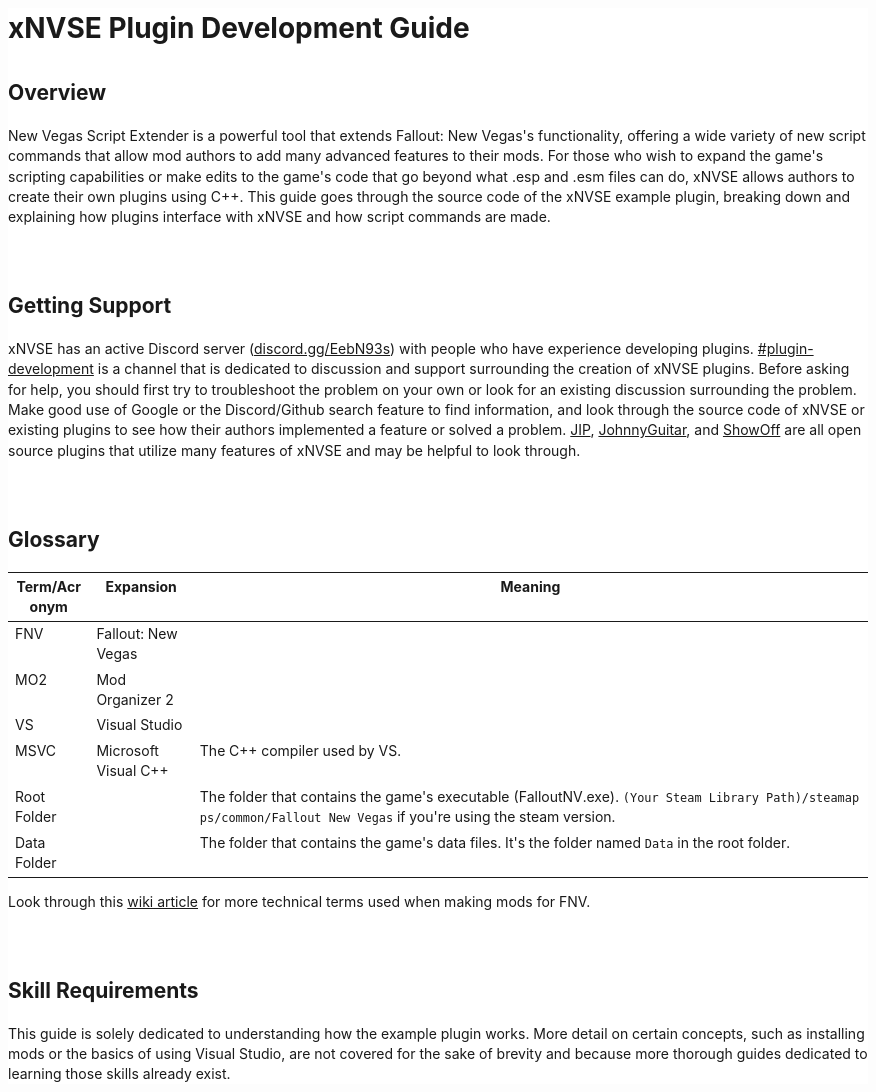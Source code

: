 # xNVSE Plugin Development Guide

## Overview
New Vegas Script Extender is a powerful tool that extends Fallout: New Vegas's functionality, offering a wide variety of new script commands that allow mod authors to add many advanced features to their mods. For those who wish to expand the game's scripting capabilities or make edits to the game's code that go beyond what .esp and .esm files can do, xNVSE allows authors to create their own plugins using C++. This guide goes through the source code of the xNVSE example plugin, breaking down and explaining how plugins interface with xNVSE and how script commands are made.

<br>

## Getting Support
xNVSE has an active Discord server ([discord.gg/EebN93s](https://discord.gg/EebN93s)) with people who have experience developing plugins. [#plugin-development](https://discord.com/channels/711228477382328331/715866346763583569) is a channel that is dedicated to discussion and support surrounding the creation of xNVSE plugins. Before asking for help, you should first try to troubleshoot the problem on your own or look for an existing discussion surrounding the problem. Make good use of Google or the Discord/Github search feature to find information, and look through the source code of xNVSE or existing plugins to see how their authors implemented a feature or solved a problem. [JIP](https://github.com/jazzisparis/JIP-LN-NVSE), [JohnnyGuitar](https://github.com/carxt/JohnnyGuitarNVSE), and [ShowOff](https://github.com/Demorome/ShowOff-NVSE) are all open source plugins that utilize many features of xNVSE and may be helpful to look through.

<br>

## Glossary

| Term/Acronym | Expansion | Meaning
|-|-|-|
| FNV | Fallout: New Vegas |
| MO2 | Mod Organizer 2 |
| VS | Visual Studio |
| MSVC | Microsoft Visual C++ | The C++ compiler used by VS. |
| Root Folder | | The folder that contains the game's executable (FalloutNV.exe). `(Your Steam Library Path)/steamapps/common/Fallout New Vegas` if you're using the steam version. |
| Data Folder | | The folder that contains the game's data files. It's the folder named `Data` in the root folder.

Look through this [wiki article](https://geckwiki.com/index.php?title=Glossary) for more technical terms used when making mods for FNV.

<br>

## Skill Requirements
This guide is solely dedicated to understanding how the example plugin works. More detail on certain concepts, such as installing mods or the basics of using Visual Studio, are not covered for the sake of brevity and because more thorough guides dedicated to learning those skills already exist.
